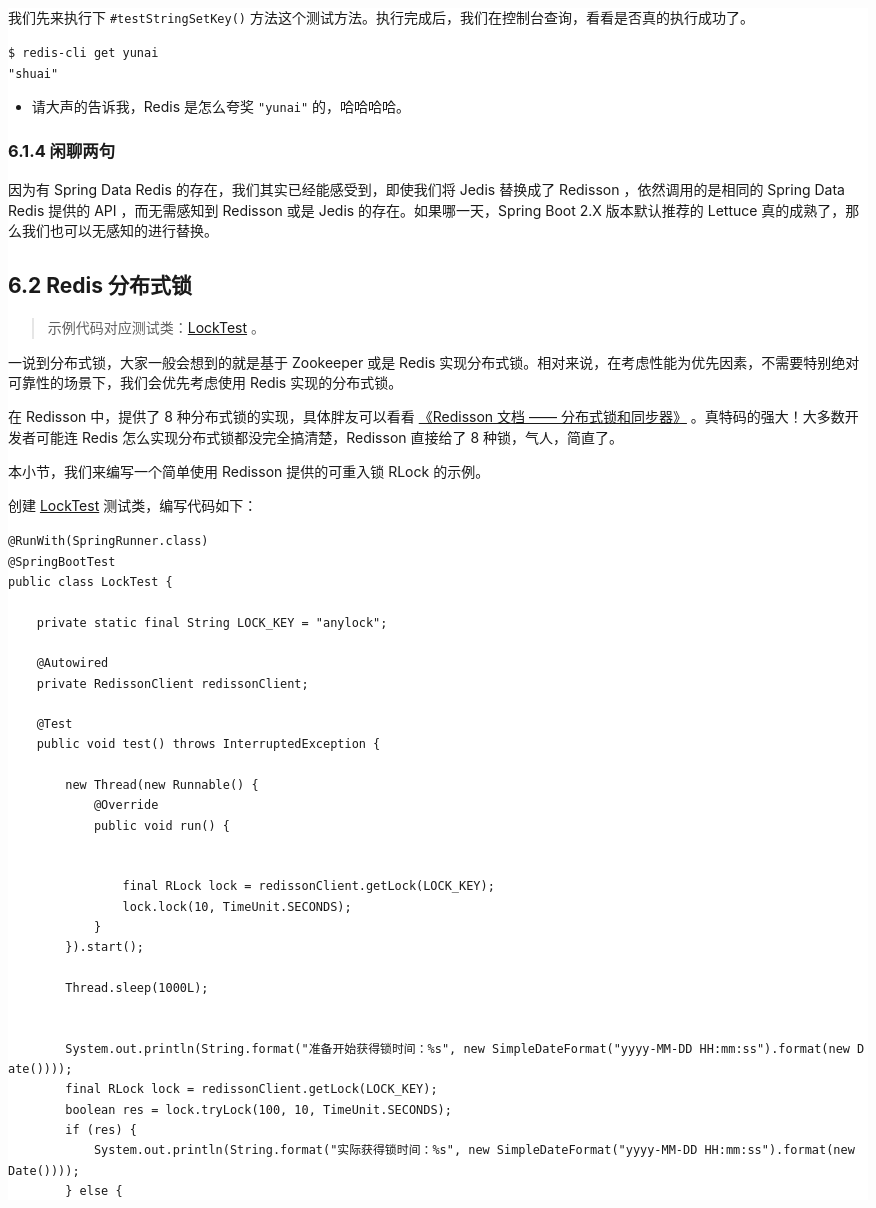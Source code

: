 我们先来执行下 `#testStringSetKey()` 方法这个测试方法。执行完成后，我们在控制台查询，看看是否真的执行成功了。

```
$ redis-cli get yunai
"shuai"
```

*   请大声的告诉我，Redis 是怎么夸奖 `"yunai"` 的，哈哈哈哈。

### 6.1.4 闲聊两句

因为有 Spring Data Redis 的存在，我们其实已经能感受到，即使我们将 Jedis 替换成了 Redisson ，依然调用的是相同的 Spring Data Redis 提供的 API ，而无需感知到 Redisson 或是 Jedis 的存在。如果哪一天，Spring Boot 2.X 版本默认推荐的 Lettuce 真的成熟了，那么我们也可以无感知的进行替换。

6.2 Redis 分布式锁
--------------

> 示例代码对应测试类：[LockTest](https://github.com/YunaiV/SpringBoot-Labs/blob/master/lab-11-spring-data-redis/lab-07-spring-data-redis-with-redisson/src/test/java/cn/iocoder/springboot/labs/lab10/springdatarediswithjedis/LockTest.java) 。

一说到分布式锁，大家一般会想到的就是基于 Zookeeper 或是 Redis 实现分布式锁。相对来说，在考虑性能为优先因素，不需要特别绝对可靠性的场景下，我们会优先考虑使用 Redis 实现的分布式锁。

在 Redisson 中，提供了 8 种分布式锁的实现，具体胖友可以看看 [《Redisson 文档 —— 分布式锁和同步器》](https://github.com/redisson/redisson/wiki/8.-%E5%88%86%E5%B8%83%E5%BC%8F%E9%94%81%E5%92%8C%E5%90%8C%E6%AD%A5%E5%99%A8) 。真特码的强大！大多数开发者可能连 Redis 怎么实现分布式锁都没完全搞清楚，Redisson 直接给了 8 种锁，气人，简直了。

本小节，我们来编写一个简单使用 Redisson 提供的可重入锁 RLock 的示例。

创建 [LockTest](https://github.com/YunaiV/SpringBoot-Labs/blob/master/lab-11-spring-data-redis/lab-07-spring-data-redis-with-redisson/src/test/java/cn/iocoder/springboot/labs/lab10/springdatarediswithjedis/LockTest.java) 测试类，编写代码如下：

```
@RunWith(SpringRunner.class)
@SpringBootTest
public class LockTest {

    private static final String LOCK_KEY = "anylock";

    @Autowired 
    private RedissonClient redissonClient;

    @Test
    public void test() throws InterruptedException {
        
        new Thread(new Runnable() {
            @Override
            public void run() {
                
                
                final RLock lock = redissonClient.getLock(LOCK_KEY);
                lock.lock(10, TimeUnit.SECONDS);
            }
        }).start();
        
        Thread.sleep(1000L);

        
        System.out.println(String.format("准备开始获得锁时间：%s", new SimpleDateFormat("yyyy-MM-DD HH:mm:ss").format(new Date())));
        final RLock lock = redissonClient.getLock(LOCK_KEY);
        boolean res = lock.tryLock(100, 10, TimeUnit.SECONDS);
        if (res) {
            System.out.println(String.format("实际获得锁时间：%s", new SimpleDateFormat("yyyy-MM-DD HH:mm:ss").format(new Date())));
        } else {
```